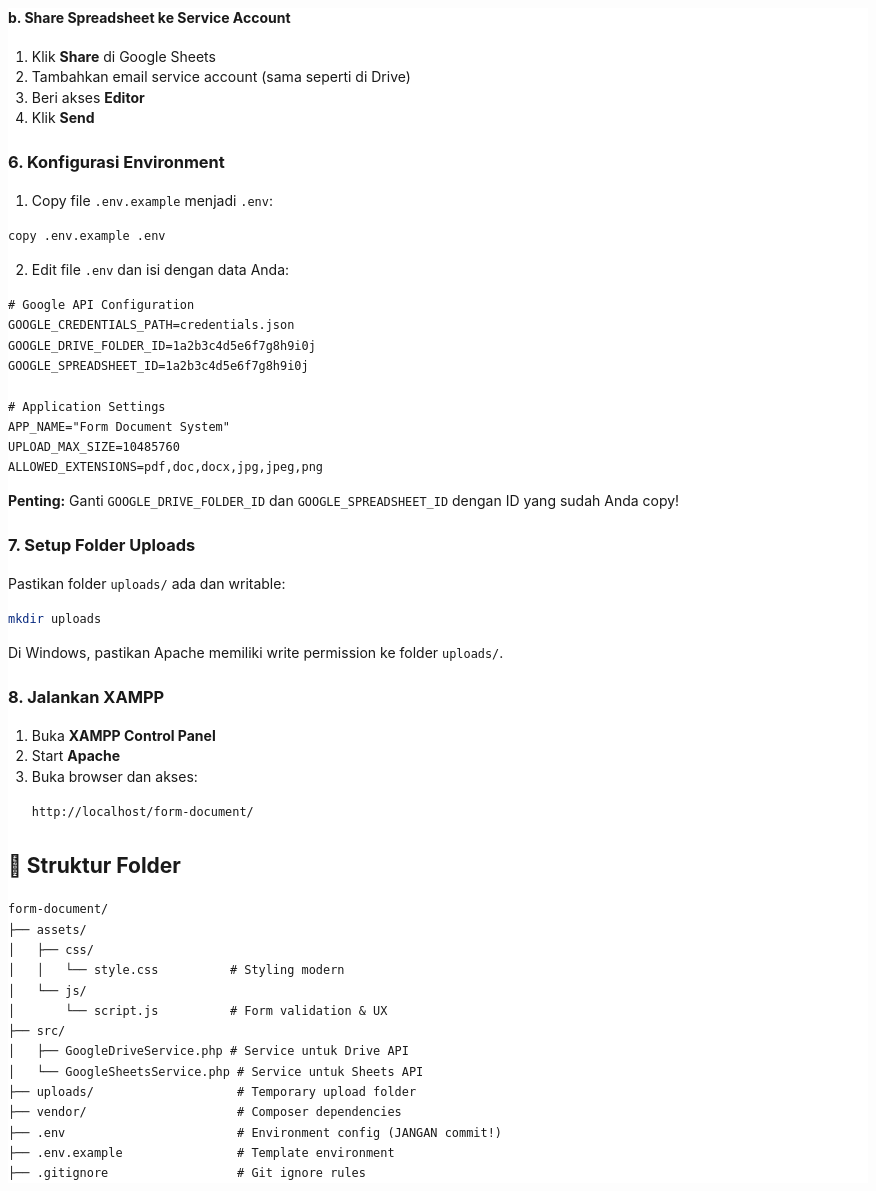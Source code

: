 #### b. Share Spreadsheet ke Service Account

1. Klik **Share** di Google Sheets
2. Tambahkan email service account (sama seperti di Drive)
3. Beri akses **Editor**
4. Klik **Send**

### 6. Konfigurasi Environment

1. Copy file `.env.example` menjadi `.env`:

```bash
copy .env.example .env
```

2. Edit file `.env` dan isi dengan data Anda:

```env
# Google API Configuration
GOOGLE_CREDENTIALS_PATH=credentials.json
GOOGLE_DRIVE_FOLDER_ID=1a2b3c4d5e6f7g8h9i0j
GOOGLE_SPREADSHEET_ID=1a2b3c4d5e6f7g8h9i0j

# Application Settings
APP_NAME="Form Document System"
UPLOAD_MAX_SIZE=10485760
ALLOWED_EXTENSIONS=pdf,doc,docx,jpg,jpeg,png
```

**Penting:** Ganti `GOOGLE_DRIVE_FOLDER_ID` dan `GOOGLE_SPREADSHEET_ID` dengan ID yang sudah Anda copy!

### 7. Setup Folder Uploads

Pastikan folder `uploads/` ada dan writable:

```bash
mkdir uploads
```

Di Windows, pastikan Apache memiliki write permission ke folder `uploads/`.

### 8. Jalankan XAMPP

1. Buka **XAMPP Control Panel**
2. Start **Apache**
3. Buka browser dan akses:
   ```
   http://localhost/form-document/
   ```

## 📁 Struktur Folder

```
form-document/
├── assets/
│   ├── css/
│   │   └── style.css          # Styling modern
│   └── js/
│       └── script.js          # Form validation & UX
├── src/
│   ├── GoogleDriveService.php # Service untuk Drive API
│   └── GoogleSheetsService.php # Service untuk Sheets API
├── uploads/                    # Temporary upload folder
├── vendor/                     # Composer dependencies
├── .env                        # Environment config (JANGAN commit!)
├── .env.example                # Template environment
├── .gitignore                  # Git ignore rules
```